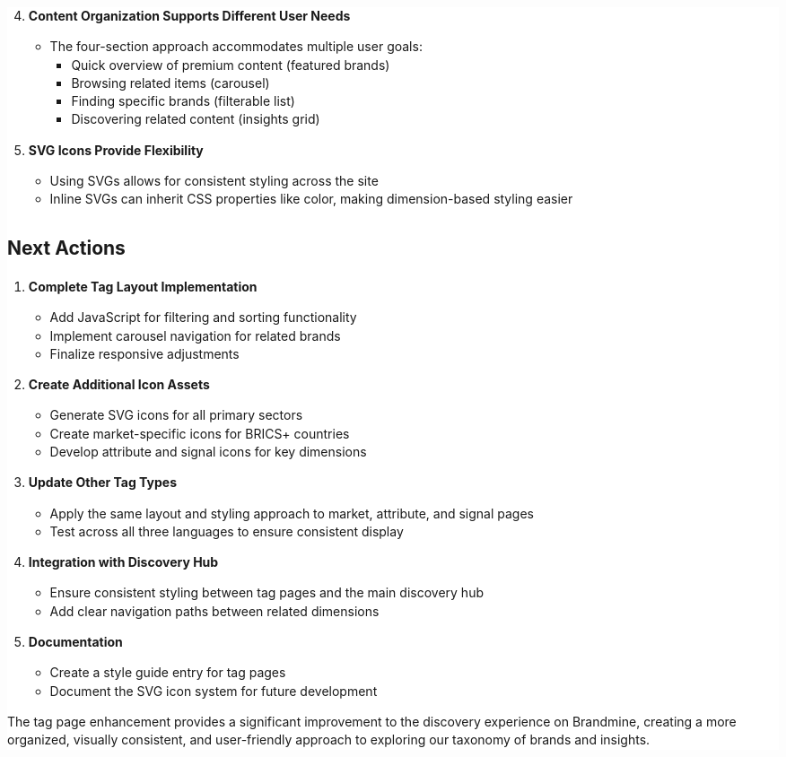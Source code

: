 4. **Content Organization Supports Different User Needs**
   - The four-section approach accommodates multiple user goals:
     - Quick overview of premium content (featured brands)
     - Browsing related items (carousel)
     - Finding specific brands (filterable list)
     - Discovering related content (insights grid)

5. **SVG Icons Provide Flexibility**
   - Using SVGs allows for consistent styling across the site
   - Inline SVGs can inherit CSS properties like color, making dimension-based styling easier

## Next Actions

1. **Complete Tag Layout Implementation**
   - Add JavaScript for filtering and sorting functionality
   - Implement carousel navigation for related brands
   - Finalize responsive adjustments

2. **Create Additional Icon Assets**
   - Generate SVG icons for all primary sectors
   - Create market-specific icons for BRICS+ countries
   - Develop attribute and signal icons for key dimensions

3. **Update Other Tag Types**
   - Apply the same layout and styling approach to market, attribute, and signal pages
   - Test across all three languages to ensure consistent display

4. **Integration with Discovery Hub**
   - Ensure consistent styling between tag pages and the main discovery hub
   - Add clear navigation paths between related dimensions

5. **Documentation**
   - Create a style guide entry for tag pages
   - Document the SVG icon system for future development

The tag page enhancement provides a significant improvement to the discovery experience on Brandmine, creating a more organized, visually consistent, and user-friendly approach to exploring our taxonomy of brands and insights.
